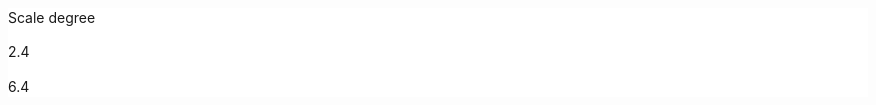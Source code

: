 </td>

<td style="text-align:left;">

</td>

<td style="text-align:left;">

</td>

<td style="text-align:left;">

</td>

<td style="text-align:left;">

</td>

<td style="text-align:left;">

</td>

<td style="text-align:left;">

</td>

</tr>

<tr>

<td style="text-align:left;font-weight: bold;background-color: white !important;">

Scale degree
</td>

<td style="text-align:left;">

2.4
</td>

<td style="text-align:left;">

6.4
</td>

<td style="text-align:left;">

</td>

<td style="text-align:left;">

</td>

<td style="text-align:left;">

</td>

<td style="text-align:left;">

</td>

<td style="text-align:left;">

</td>
